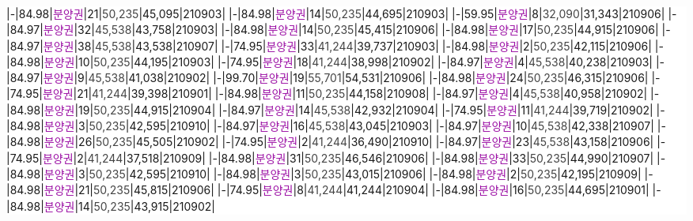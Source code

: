 |-|84.98|<span style="color:#9C11A5">분양권</span>|21|<span style="color:#444444">50,235</span>|45,095|210903|
|-|84.98|<span style="color:#9C11A5">분양권</span>|14|<span style="color:#444444">50,235</span>|44,695|210903|
|-|59.95|<span style="color:#9C11A5">분양권</span>|8|<span style="color:#444444">32,090</span>|31,343|210906|
|-|84.97|<span style="color:#9C11A5">분양권</span>|32|<span style="color:#444444">45,538</span>|43,758|210903|
|-|84.98|<span style="color:#9C11A5">분양권</span>|14|<span style="color:#444444">50,235</span>|45,415|210906|
|-|84.98|<span style="color:#9C11A5">분양권</span>|17|<span style="color:#444444">50,235</span>|44,915|210906|
|-|84.97|<span style="color:#9C11A5">분양권</span>|38|<span style="color:#444444">45,538</span>|43,538|210907|
|-|74.95|<span style="color:#9C11A5">분양권</span>|33|<span style="color:#444444">41,244</span>|39,737|210903|
|-|84.98|<span style="color:#9C11A5">분양권</span>|2|<span style="color:#444444">50,235</span>|42,115|210906|
|-|84.98|<span style="color:#9C11A5">분양권</span>|10|<span style="color:#444444">50,235</span>|44,195|210903|
|-|74.95|<span style="color:#9C11A5">분양권</span>|18|<span style="color:#444444">41,244</span>|38,998|210902|
|-|84.97|<span style="color:#9C11A5">분양권</span>|4|<span style="color:#444444">45,538</span>|40,238|210903|
|-|84.97|<span style="color:#9C11A5">분양권</span>|9|<span style="color:#444444">45,538</span>|41,038|210902|
|-|99.70|<span style="color:#9C11A5">분양권</span>|19|<span style="color:#444444">55,701</span>|54,531|210906|
|-|84.98|<span style="color:#9C11A5">분양권</span>|24|<span style="color:#444444">50,235</span>|46,315|210906|
|-|74.95|<span style="color:#9C11A5">분양권</span>|21|<span style="color:#444444">41,244</span>|39,398|210901|
|-|84.98|<span style="color:#9C11A5">분양권</span>|11|<span style="color:#444444">50,235</span>|44,158|210908|
|-|84.97|<span style="color:#9C11A5">분양권</span>|4|<span style="color:#444444">45,538</span>|40,958|210902|
|-|84.98|<span style="color:#9C11A5">분양권</span>|19|<span style="color:#444444">50,235</span>|44,915|210904|
|-|84.97|<span style="color:#9C11A5">분양권</span>|14|<span style="color:#444444">45,538</span>|42,932|210904|
|-|74.95|<span style="color:#9C11A5">분양권</span>|11|<span style="color:#444444">41,244</span>|39,719|210902|
|-|84.98|<span style="color:#9C11A5">분양권</span>|3|<span style="color:#444444">50,235</span>|42,595|210910|
|-|84.97|<span style="color:#9C11A5">분양권</span>|16|<span style="color:#444444">45,538</span>|43,045|210903|
|-|84.97|<span style="color:#9C11A5">분양권</span>|10|<span style="color:#444444">45,538</span>|42,338|210907|
|-|84.98|<span style="color:#9C11A5">분양권</span>|26|<span style="color:#444444">50,235</span>|45,505|210902|
|-|74.95|<span style="color:#9C11A5">분양권</span>|2|<span style="color:#444444">41,244</span>|36,490|210910|
|-|84.97|<span style="color:#9C11A5">분양권</span>|23|<span style="color:#444444">45,538</span>|43,158|210906|
|-|74.95|<span style="color:#9C11A5">분양권</span>|2|<span style="color:#444444">41,244</span>|37,518|210909|
|-|84.98|<span style="color:#9C11A5">분양권</span>|31|<span style="color:#444444">50,235</span>|46,546|210906|
|-|84.98|<span style="color:#9C11A5">분양권</span>|33|<span style="color:#444444">50,235</span>|44,990|210907|
|-|84.98|<span style="color:#9C11A5">분양권</span>|3|<span style="color:#444444">50,235</span>|42,595|210910|
|-|84.98|<span style="color:#9C11A5">분양권</span>|3|<span style="color:#444444">50,235</span>|43,015|210906|
|-|84.98|<span style="color:#9C11A5">분양권</span>|2|<span style="color:#444444">50,235</span>|42,195|210909|
|-|84.98|<span style="color:#9C11A5">분양권</span>|21|<span style="color:#444444">50,235</span>|45,815|210906|
|-|74.95|<span style="color:#9C11A5">분양권</span>|8|<span style="color:#444444">41,244</span>|41,244|210904|
|-|84.98|<span style="color:#9C11A5">분양권</span>|16|<span style="color:#444444">50,235</span>|44,695|210901|
|-|84.98|<span style="color:#9C11A5">분양권</span>|14|<span style="color:#444444">50,235</span>|43,915|210902|